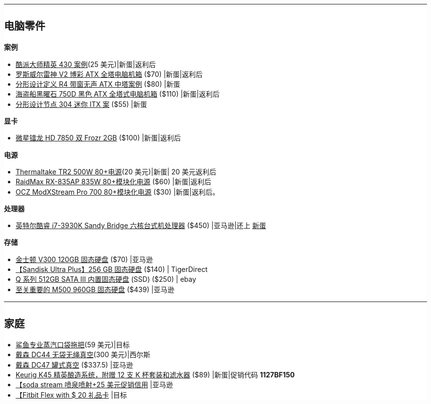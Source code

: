 * * *

## **电脑零件**

**案例**

*   [酷派大师精英 430 案例](http://www.newegg.com/Product/Product.aspx?Item=N82E16811119227)(25 美元)|新蛋|返利后
*   [罗斯威尔雷神 V2 博彩 ATX 全塔电脑机箱](http://www.newegg.com/Product/Product.aspx?Item=N82E16811147053) ($70) |新蛋|返利后
*   [分形设计定义 R4 带窗无声 ATX 中塔案例](http://www.newegg.com/Product/Product.aspx?Item=N82E16811352021) ($80) |新蛋
*   [海盗船黑曜石 750D 黑色 ATX 全塔式电脑机箱](http://www.newegg.com/Product/Product.aspx?Item=N82E16811139024) ($110) |新蛋|返利后
*   [分形设计节点 304 迷你 ITX 案](http://www.newegg.com/Product/Product.aspx?Item=N82E16811352033) ($55) |新蛋

**显卡**

*   [微星镭龙 HD 7850 双 Frozr 2GB](http://www.newegg.com/Product/Product.aspx?Item=N82E16814127663) ($100) |新蛋|返利后

**电源**

*   [Thermaltake TR2 500W 80+电源](http://www.newegg.com/Product/Product.aspx?Item=N82E16817153165)(20 美元)|新蛋| 20 美元返利后
*   [RaidMax RX-835AP 835W 80+模块化电源](http://www.newegg.com/Product/Product.aspx?Item=N82E16817152048) ($60) |新蛋|返利后
*   [OCZ ModXStream Pro 700 80+模块化电源](http://www.techbargains.com/jump.cfm?clkSubId=C372807C0A12372807C213&afsrc=1&id=488&arg=N82E16817341018) ($30) |新蛋|返利后。

**处理器**

*   [英特尔酷睿 i7-3930K Sandy Bridge 六核台式机处理器](http://www.amazon.com/Intel-i7-3930K-Hexa-Core-Processor-Cache/dp/B00603QXPM?asc_campaign=InlineText&asc_refurl=https://gizmodo.com/the-best-black-friday-deals-1469183299&asc_source=&tag=kinjagizmodolink-20) ($450) |亚马逊|还上 [新蛋](http://www.newegg.com/Product/Product.aspx?Item=N82E16819116492)

**存储**

*   [金士顿 V300 120GB 固态硬盘](http://www.amazon.com/Kingston-Digital-2-5-Inch-SV300S37A-120G/dp/B00A1ZTZOG?asc_campaign=InlineText&asc_refurl=https://gizmodo.com/the-best-black-friday-deals-1469183299&asc_source=&tag=kinjagizmodolink-20) ($70) |亚马逊
*   [【Sandisk Ultra Plus】256 GB 固态硬盘](http://www.tigerdirect.com/applications/SearchTools/item-details.asp?EdpNo=5552077&CatId=5300) ($140) | TigerDirect
*   [Q 系列 512GB SATA III 内置固态硬盘](http://www.ebay.com/itm/Toshiba-Q-Series-HDTS251XZSTA-512GB-SATA-III-Internal-Solid-State-Drive-SSD-/290996651891) (SSD) ($250) | ebay
*   [至关重要的 M500 960GB 固态硬盘](http://www.amazon.com/Crucial-2-5-Inch-adapter-Internal-CT960M500SSD1/dp/B00BQ8RGL6?asc_campaign=InlineText&asc_refurl=https://gizmodo.com/the-best-black-friday-deals-1469183299&asc_source=&tag=kinjagizmodolink-20) ($439) |亚马逊

* * *

## 家庭

*   [鲨鱼专业蒸汽口袋拖把](http://www.target.com/p/shark-professional-steam-pocket-mop-white/-/A-13330454)(59 美元)|目标
*   [戴森 DC44 无袋无绳真空](http://www.sears.com/dyson-dc44-animal-cordless-vacuum/p-02039402000P?prdNo=1&blockNo=1&blockType=G1)(300 美元)|西尔斯
*   [戴森 DC47 罐式真空](http://www.amazon.com/Dyson-DC47-Animal-Compact-Canister/dp/B00C7Z9AE8?asc_campaign=InlineText&asc_refurl=https://gizmodo.com/the-best-black-friday-deals-1469183299&asc_source=&tag=kinjagizmodolink-20) ($337.5) |亚马逊
*   [Keurig K45 精英酿造系统，附赠 12 支 K 杯套装和滤水器](http://www.newegg.com/Product/Product.aspx?Item=N82E16896606034) ($89) |新蛋|促销代码 **1127BF150**
*   [【soda stream 喷泉喷射+25 美元促销信用](http://www.amazon.com/SodaStream-Fountain-Maker-Starter-Silver/dp/B00EPEALEM?asc_campaign=InlineText&asc_refurl=https://gizmodo.com/the-best-black-friday-deals-1469183299&asc_source=&tag=kinjagizmodolink-20) |亚马逊
*   [【Fitbit Flex with $ 20 礼品卡](http://www.target.com/p/fitbit-flex-wireless-wristband-black-fb401bkt/-/A-14509603) |目标
